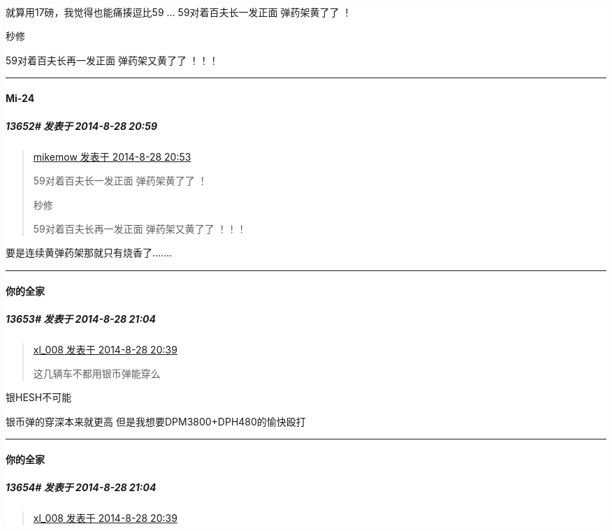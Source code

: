 就算用17磅，我觉得也能痛揍逗比59 ...</blockquote>
59对着百夫长一发正面 弹药架黄了了 ！

秒修

59对着百夫长再一发正面 弹药架又黄了了 ！！！







*****

####  Mi-24  
##### 13652#       发表于 2014-8-28 20:59



<blockquote><a href="httphttps://bbs.saraba1st.com/2b/forum.php?mod=redirect&amp;goto=findpost&amp;pid=26463120&amp;ptid=793487" target="_blank">mikemow 发表于 2014-8-28 20:53</a>

59对着百夫长一发正面 弹药架黄了了 ！

秒修

59对着百夫长再一发正面 弹药架又黄了了 ！！！</blockquote>
要是连续黄弹药架那就只有烧香了.......







*****

####  你的全家  
##### 13653#       发表于 2014-8-28 21:04



<blockquote><a href="httphttps://bbs.saraba1st.com/2b/forum.php?mod=redirect&amp;goto=findpost&amp;pid=26462996&amp;ptid=793487" target="_blank">xl_008 发表于 2014-8-28 20:39</a>

这几辆车不都用银币弹能穿么</blockquote>
银HESH不可能

银币弹的穿深本来就更高 但是我想要DPM3800+DPH480的愉快殴打







*****

####  你的全家  
##### 13654#       发表于 2014-8-28 21:04



<blockquote><a href="httphttps://bbs.saraba1st.com/2b/forum.php?mod=redirect&amp;goto=findpost&amp;pid=26462996&amp;ptid=793487" target="_blank">xl_008 发表于 2014-8-28 20:39</a>
